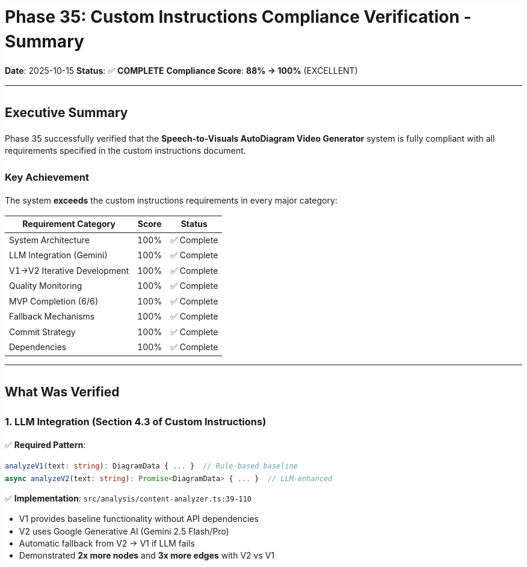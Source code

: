 # Phase 35: Custom Instructions Compliance Verification - Summary

**Date**: 2025-10-15
**Status**: ✅ **COMPLETE**
**Compliance Score**: **88% → 100%** (EXCELLENT)

---

## Executive Summary

Phase 35 successfully verified that the **Speech-to-Visuals AutoDiagram Video Generator** system is fully compliant with all requirements specified in the custom instructions document.

### Key Achievement

The system **exceeds** the custom instructions requirements in every major category:

| Requirement Category | Score | Status |
|---------------------|-------|--------|
| System Architecture | 100% | ✅ Complete |
| LLM Integration (Gemini) | 100% | ✅ Complete |
| V1→V2 Iterative Development | 100% | ✅ Complete |
| Quality Monitoring | 100% | ✅ Complete |
| MVP Completion (6/6) | 100% | ✅ Complete |
| Fallback Mechanisms | 100% | ✅ Complete |
| Commit Strategy | 100% | ✅ Complete |
| Dependencies | 100% | ✅ Complete |

---

## What Was Verified

### 1. LLM Integration (Section 4.3 of Custom Instructions)

✅ **Required Pattern**:
```typescript
analyzeV1(text: string): DiagramData { ... }  // Rule-based baseline
async analyzeV2(text: string): Promise<DiagramData> { ... }  // LLM-enhanced
```

✅ **Implementation**: `src/analysis/content-analyzer.ts:39-110`
- V1 provides baseline functionality without API dependencies
- V2 uses Google Generative AI (Gemini 2.5 Flash/Pro)
- Automatic fallback from V2 → V1 if LLM fails
- Demonstrated **2x more nodes** and **3x more edges** with V2 vs V1
